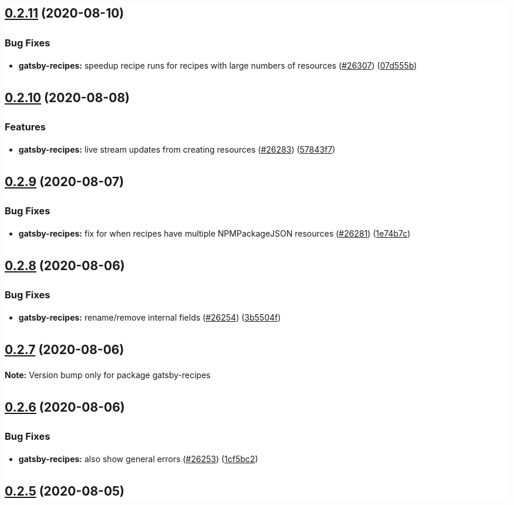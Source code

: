 ## [0.2.11](https://github.com/gatsbyjs/gatsby/compare/gatsby-recipes@0.2.10...gatsby-recipes@0.2.11) (2020-08-10)

### Bug Fixes

- **gatsby-recipes:** speedup recipe runs for recipes with large numbers of resources ([#26307](https://github.com/gatsbyjs/gatsby/issues/26307)) ([07d555b](https://github.com/gatsbyjs/gatsby/commit/07d555b))

## [0.2.10](https://github.com/gatsbyjs/gatsby/compare/gatsby-recipes@0.2.9...gatsby-recipes@0.2.10) (2020-08-08)

### Features

- **gatsby-recipes:** live stream updates from creating resources ([#26283](https://github.com/gatsbyjs/gatsby/issues/26283)) ([57843f7](https://github.com/gatsbyjs/gatsby/commit/57843f7))

## [0.2.9](https://github.com/gatsbyjs/gatsby/compare/gatsby-recipes@0.2.8...gatsby-recipes@0.2.9) (2020-08-07)

### Bug Fixes

- **gatsby-recipes:** fix for when recipes have multiple NPMPackageJSON resources ([#26281](https://github.com/gatsbyjs/gatsby/issues/26281)) ([1e74b7c](https://github.com/gatsbyjs/gatsby/commit/1e74b7c))

## [0.2.8](https://github.com/gatsbyjs/gatsby/compare/gatsby-recipes@0.2.7...gatsby-recipes@0.2.8) (2020-08-06)

### Bug Fixes

- **gatsby-recipes:** rename/remove internal fields ([#26254](https://github.com/gatsbyjs/gatsby/issues/26254)) ([3b5504f](https://github.com/gatsbyjs/gatsby/commit/3b5504f))

## [0.2.7](https://github.com/gatsbyjs/gatsby/compare/gatsby-recipes@0.2.6...gatsby-recipes@0.2.7) (2020-08-06)

**Note:** Version bump only for package gatsby-recipes

## [0.2.6](https://github.com/gatsbyjs/gatsby/compare/gatsby-recipes@0.2.5...gatsby-recipes@0.2.6) (2020-08-06)

### Bug Fixes

- **gatsby-recipes:** also show general errors ([#26253](https://github.com/gatsbyjs/gatsby/issues/26253)) ([1cf5bc2](https://github.com/gatsbyjs/gatsby/commit/1cf5bc2))

## [0.2.5](https://github.com/gatsbyjs/gatsby/compare/gatsby-recipes@0.2.4...gatsby-recipes@0.2.5) (2020-08-05)
